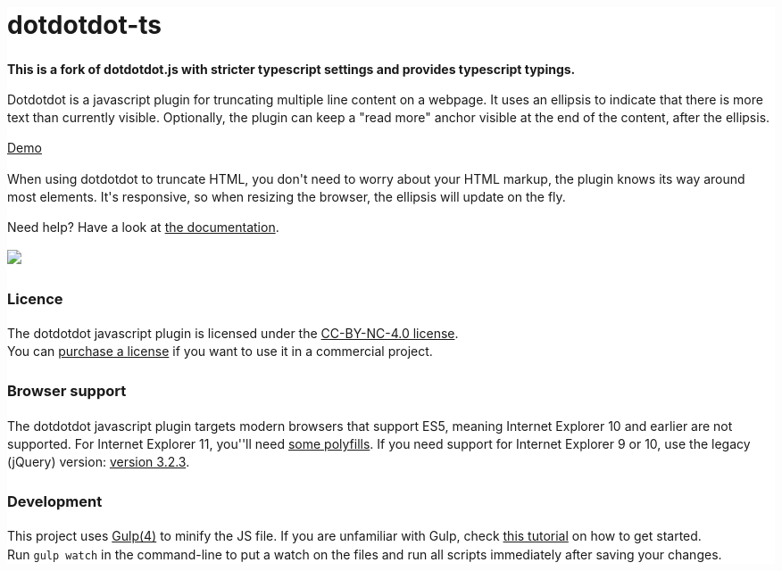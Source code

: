 dotdotdot-ts
================

**This is a fork of dotdotdot.js with stricter typescript settings and provides typescript typings.**

Dotdotdot is a javascript plugin for truncating multiple line content on a webpage. 
It uses an ellipsis to indicate that there is more text than currently visible. 
Optionally, the plugin can keep a "read more" anchor visible at the end of the content, after the ellipsis.

[Demo](http://dotdotdot.frebsite.nl)

When using dotdotdot to truncate HTML, you don't need to worry about your HTML markup, the plugin knows its way around most elements. 
It's responsive, so when resizing the browser, the ellipsis will update on the fly.

Need help? Have a look at [the documentation](http://dotdotdot.frebsite.nl).

<img src="http://dotdotdot.frebsite.nl/preview.png" width="100%" border="0" />

### Licence
The dotdotdot javascript plugin is licensed under the [CC-BY-NC-4.0 license](http://creativecommons.org/licenses/by-nc/4.0/).<br />
You can [purchase a license](http://dotdotdot.frebsite.nl#download) if you want to use it in a commercial project.

### Browser support
The dotdotdot javascript plugin targets modern browsers that support ES5, meaning Internet Explorer 10 and earlier are not supported. 
For Internet Explorer 11, you''ll need [some polyfills](https://polyfill.io/v3/polyfill.min.js?features=default%2CElement.prototype.append%2CElement.prototype.prepend%2CElement.prototype.remove%2CElement.prototype.replaceWith%2CElement.prototype.classList%2CElement.prototype.cloneNode%2CElement.prototype.matches).
If you need support for Internet Explorer 9 or 10, use the legacy (jQuery) version: [version 3.2.3](https://github.com/FrDH/dotdotdot-JS/releases/tag/v3.2.3).

### Development
This project uses [Gulp(4)](http://gulpjs.com/) to minify the JS file.
If you are unfamiliar with Gulp, check [this tutorial](https://travismaynard.com/writing/getting-started-with-gulp) on how to get started.<br />
Run `gulp watch` in the command-line to put a watch on the files and run all scripts immediately after saving your changes.
